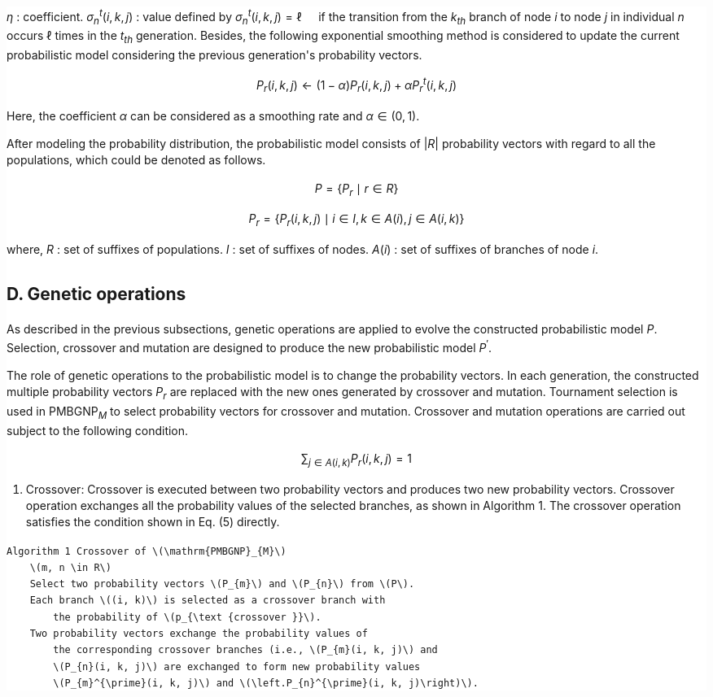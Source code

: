 $\eta$ : coefficient.
$\sigma_{n}^{t}(i, k, j)$ : value defined by
$\sigma_{n}^{t}(i, k, j)=\ell \quad$ if the transition from the $k_{t h}$ branch of node $i$ to node $j$ in individual $n$ occurs $\ell$ times in the $t_{t h}$ generation.
Besides, the following exponential smoothing method is considered to update the current probabilistic model considering the previous generation's probability vectors.

$$
P_{r}(i, k, j) \leftarrow(1-\alpha) P_{r}(i, k, j)+\alpha P_{r}^{t}(i, k, j)
$$

Here, the coefficient $\alpha$ can be considered as a smoothing rate and $\alpha \in(0,1)$.

After modeling the probability distribution, the probabilistic model consists of $|R|$ probability vectors with regard to all the populations, which could be denoted as follows.

$$
P=\left\{P_{r} \mid r \in R\right\}
$$

$$
P_{r}=\left\{P_{r}(i, k, j) \mid i \in I, k \in A(i), j \in A(i, k)\right\}
$$

where,
$R$ : set of suffixes of populations.
$I$ : set of suffixes of nodes.
$A(i)$ : set of suffixes of branches of node $i$.

## D. Genetic operations

As described in the previous subsections, genetic operations are applied to evolve the constructed probabilistic model $P$. Selection, crossover and mutation are designed to produce the new probabilistic model $P^{\prime}$.

The role of genetic operations to the probabilistic model is to change the probability vectors. In each generation, the constructed multiple probability vectors $P_{r}$ are replaced with the new ones generated by crossover and mutation. Tournament selection is used in $\mathrm{PMBGNP}_{M}$ to select probability vectors for crossover and mutation. Crossover and mutation operations are carried out subject to the following condition.

$$
\sum_{j \in A(i, k)} P_{r}(i, k, j)=1
$$

1) Crossover: Crossover is executed between two probability vectors and produces two new probability vectors. Crossover operation exchanges all the probability values of the selected branches, as shown in Algorithm 1. The crossover operation satisfies the condition shown in Eq. (5) directly.

```
Algorithm 1 Crossover of \(\mathrm{PMBGNP}_{M}\)
    \(m, n \in R\)
    Select two probability vectors \(P_{m}\) and \(P_{n}\) from \(P\).
    Each branch \((i, k)\) is selected as a crossover branch with
        the probability of \(p_{\text {crossover }}\).
    Two probability vectors exchange the probability values of
        the corresponding crossover branches (i.e., \(P_{m}(i, k, j)\) and
        \(P_{n}(i, k, j)\) are exchanged to form new probability values
        \(P_{m}^{\prime}(i, k, j)\) and \(\left.P_{n}^{\prime}(i, k, j)\right)\).
```
